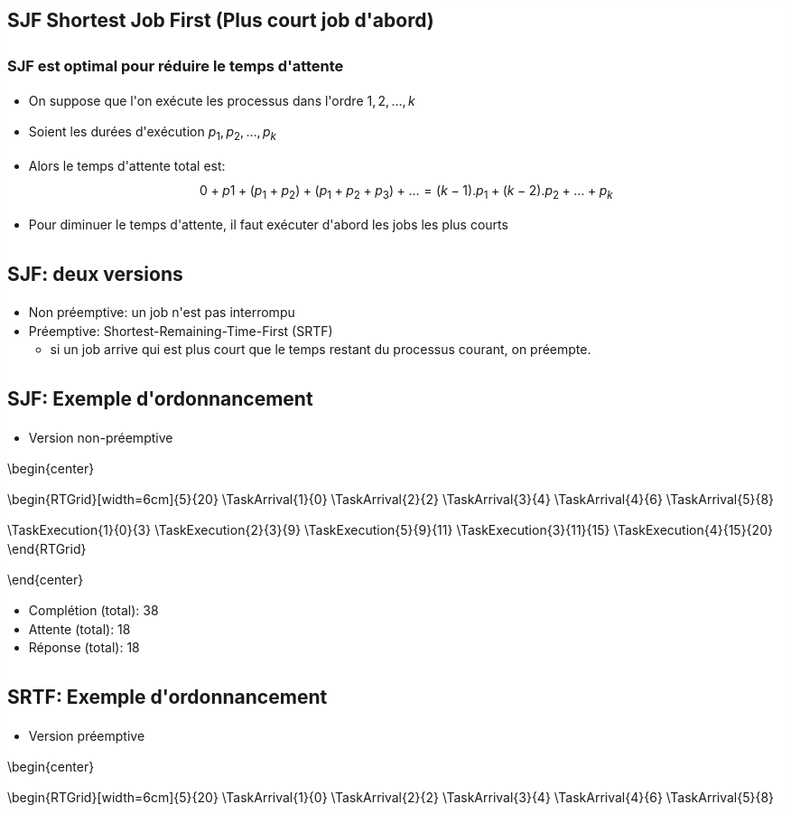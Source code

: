 ## SJF Shortest Job First (Plus court job d'abord)

### SJF est optimal pour réduire le temps d'attente

* On suppose que l'on exécute les processus dans l'ordre $1,2, \dots, k$
* Soient les durées d'exécution $p_1, p_2, \dots, p_k$
* Alors le temps d'attente total est:
$$ 0 + p1 + (p_1 + p_2) + (p_1+p_2+p_3) + \dots = (k-1).p_1 + (k-2).p_2 + \dots + p_k $$

* Pour diminuer le temps d'attente, il faut exécuter d'abord les jobs les plus courts

## SJF: deux versions

* Non préemptive: un job n'est pas interrompu
* Préemptive: Shortest-Remaining-Time-First (SRTF)
    * si un job arrive qui est plus court que le temps restant du processus courant, on préempte.

## SJF: Exemple d'ordonnancement

* Version non-préemptive

\begin{center}

\begin{RTGrid}[width=6cm]{5}{20}
\TaskArrival{1}{0}
\TaskArrival{2}{2}
\TaskArrival{3}{4}
\TaskArrival{4}{6}
\TaskArrival{5}{8}

\TaskExecution{1}{0}{3}
\TaskExecution{2}{3}{9}
\TaskExecution{5}{9}{11}
\TaskExecution{3}{11}{15}
\TaskExecution{4}{15}{20}
\end{RTGrid}

\end{center}

* Complétion (total): $38$
* Attente (total): $18$
* Réponse (total): $18$

## SRTF: Exemple d'ordonnancement

* Version préemptive

\begin{center}

\begin{RTGrid}[width=6cm]{5}{20}
\TaskArrival{1}{0}
\TaskArrival{2}{2}
\TaskArrival{3}{4}
\TaskArrival{4}{6}
\TaskArrival{5}{8}
